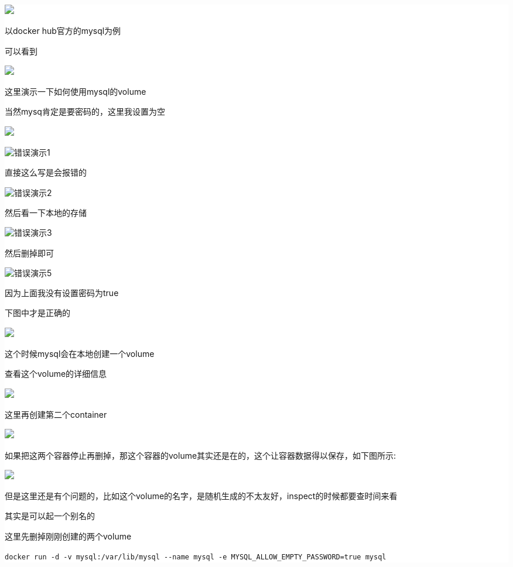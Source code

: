 ![](https://txy-tc-ly-1256104767.cos.ap-guangzhou.myqcloud.com/20200430154505.png)

以docker hub官方的mysql为例

可以看到

![](https://txy-tc-ly-1256104767.cos.ap-guangzhou.myqcloud.com/20200430113137.png)

这里演示一下如何使用mysql的volume

当然mysq肯定是要密码的，这里我设置为空

![](https://txy-tc-ly-1256104767.cos.ap-guangzhou.myqcloud.com/20200430113307.png)

![错误演示1](https://txy-tc-ly-1256104767.cos.ap-guangzhou.myqcloud.com/20200430113824.png)

直接这么写是会报错的

![错误演示2](https://txy-tc-ly-1256104767.cos.ap-guangzhou.myqcloud.com/20200430113850.png)

然后看一下本地的存储

![错误演示3](https://txy-tc-ly-1256104767.cos.ap-guangzhou.myqcloud.com/20200430113918.png)

然后删掉即可

![错误演示5](https://txy-tc-ly-1256104767.cos.ap-guangzhou.myqcloud.com/20200430114115.png)

因为上面我没有设置密码为true

下图中才是正确的

![](https://txy-tc-ly-1256104767.cos.ap-guangzhou.myqcloud.com/20200430114158.png)

这个时候mysql会在本地创建一个volume

查看这个volume的详细信息

![](https://txy-tc-ly-1256104767.cos.ap-guangzhou.myqcloud.com/20200430114805.png)

这里再创建第二个container

![](https://txy-tc-ly-1256104767.cos.ap-guangzhou.myqcloud.com/20200430114954.png)

如果把这两个容器停止再删掉，那这个容器的volume其实还是在的，这个让容器数据得以保存，如下图所示:

![](https://txy-tc-ly-1256104767.cos.ap-guangzhou.myqcloud.com/20200430115308.png)

但是这里还是有个问题的，比如这个volume的名字，是随机生成的不太友好，inspect的时候都要查时间来看

其实是可以起一个别名的

这里先删掉刚刚创建的两个volume

```
docker run -d -v mysql:/var/lib/mysql --name mysql -e MYSQL_ALLOW_EMPTY_PASSWORD=true mysql
```
